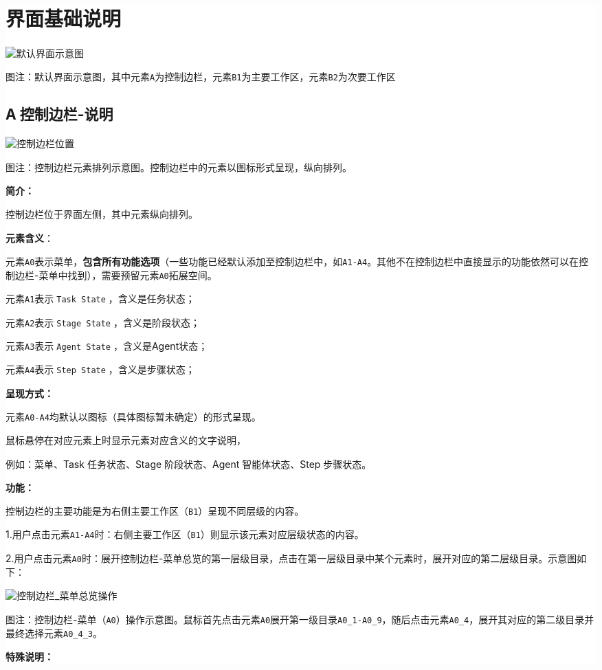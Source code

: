 # 界面基础说明

![默认界面示意图](./asset/默认界面示意图.jpg)

图注：默认界面示意图，其中元素`A`为控制边栏，元素`B1`为主要工作区，元素`B2`为次要工作区



## A 控制边栏-说明



![控制边栏位置](./asset/控制边栏元素排列.jpg)

图注：控制边栏元素排列示意图。控制边栏中的元素以图标形式呈现，纵向排列。



**简介：**


控制边栏位于界面左侧，其中元素纵向排列。



**元素含义**：

元素`A0`表示菜单，**包含所有功能选项**（一些功能已经默认添加至控制边栏中，如`A1-A4`。其他不在控制边栏中直接显示的功能依然可以在控制边栏-菜单中找到），需要预留元素`A0`拓展空间。

元素`A1`表示 `Task State` ，含义是任务状态；

元素`A2`表示 `Stage State` ，含义是阶段状态；

元素`A3`表示 `Agent State` ，含义是Agent状态；

元素`A4`表示 `Step State` ，含义是步骤状态；



**呈现方式：**

元素`A0-A4`均默认以图标（具体图标暂未确定）的形式呈现。

鼠标悬停在对应元素上时显示元素对应含义的文字说明，

例如：菜单、Task 任务状态、Stage 阶段状态、Agent 智能体状态、Step 步骤状态。



**功能：**

控制边栏的主要功能是为右侧主要工作区（`B1`）呈现不同层级的内容。

1.用户点击元素`A1-A4`时：右侧主要工作区（`B1`）则显示该元素对应层级状态的内容。

2.用户点击元素`A0`时：展开控制边栏-菜单总览的第一层级目录，点击在第一层级目录中某个元素时，展开对应的第二层级目录。示意图如下：

![控制边栏_菜单总览操作](./asset/控制边栏_菜单总览操作.jpg)

图注：控制边栏-菜单（`A0`）操作示意图。鼠标首先点击元素`A0`展开第一级目录`A0_1-A0_9`，随后点击元素`A0_4`，展开其对应的第二级目录并最终选择元素`A0_4_3`。


**特殊说明：**
